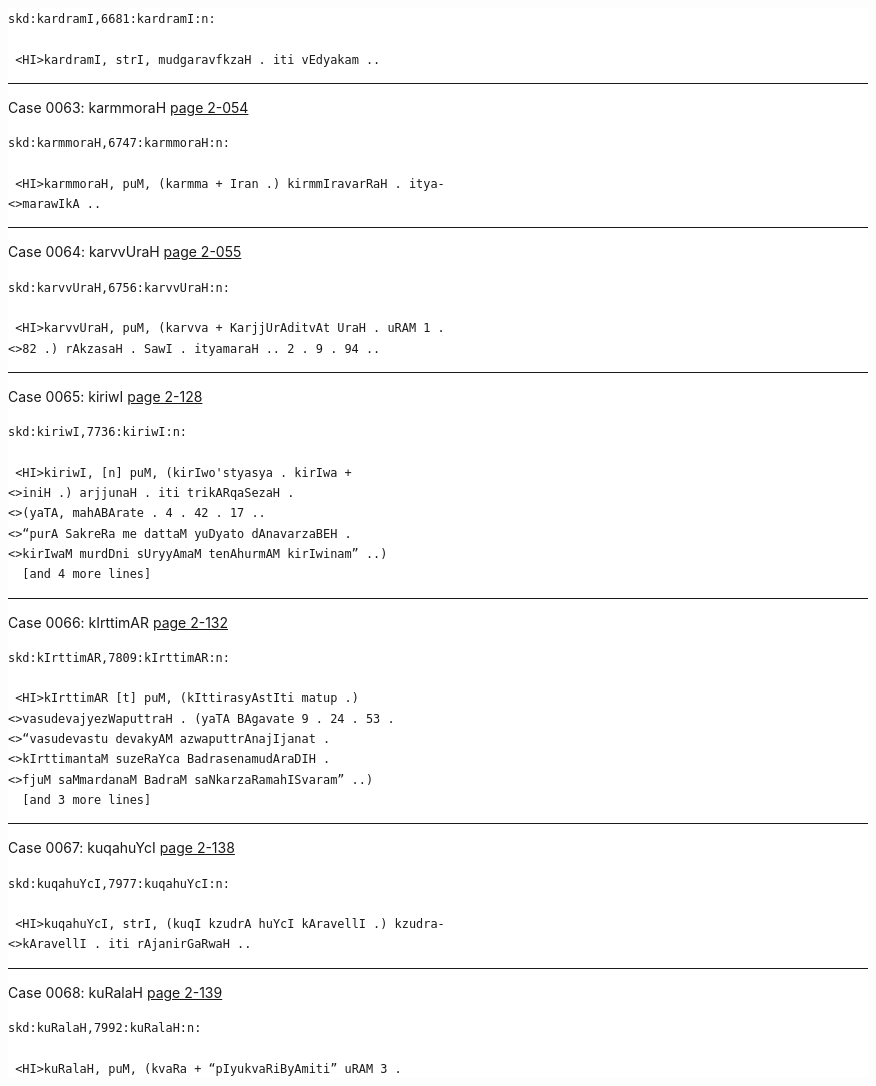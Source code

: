 ```
skd:kardramI,6681:kardramI:n:

 <HI>kardramI, strI, mudgaravfkzaH . iti vEdyakam ..
```
------------------------------------------
 Case 0063: karmmoraH  [page 2-054](http://www.sanskrit-lexicon.uni-koeln.de/scans/awork/apidev/servepdf.php?dict=skd&page=2-054) 
```
skd:karmmoraH,6747:karmmoraH:n:

 <HI>karmmoraH, puM, (karmma + Iran .) kirmmIravarRaH . itya-
<>marawIkA ..
```
------------------------------------------
 Case 0064: karvvUraH  [page 2-055](http://www.sanskrit-lexicon.uni-koeln.de/scans/awork/apidev/servepdf.php?dict=skd&page=2-055) 
```
skd:karvvUraH,6756:karvvUraH:n:

 <HI>karvvUraH, puM, (karvva + KarjjUrAditvAt UraH . uRAM 1 .
<>82 .) rAkzasaH . SawI . ityamaraH .. 2 . 9 . 94 ..
```
------------------------------------------
 Case 0065: kiriwI  [page 2-128](http://www.sanskrit-lexicon.uni-koeln.de/scans/awork/apidev/servepdf.php?dict=skd&page=2-128) 
```
skd:kiriwI,7736:kiriwI:n:

 <HI>kiriwI, [n] puM, (kirIwo'styasya . kirIwa +
<>iniH .) arjjunaH . iti trikARqaSezaH .
<>(yaTA, mahABArate . 4 . 42 . 17 ..
<>“purA SakreRa me dattaM yuDyato dAnavarzaBEH .
<>kirIwaM murdDni sUryyAmaM tenAhurmAM kirIwinam” ..)
  [and 4 more lines]
```
------------------------------------------
 Case 0066: kIrttimAR  [page 2-132](http://www.sanskrit-lexicon.uni-koeln.de/scans/awork/apidev/servepdf.php?dict=skd&page=2-132) 
```
skd:kIrttimAR,7809:kIrttimAR:n:

 <HI>kIrttimAR [t] puM, (kIttirasyAstIti matup .)
<>vasudevajyezWaputtraH . (yaTA BAgavate 9 . 24 . 53 .
<>“vasudevastu devakyAM azwaputtrAnajIjanat .
<>kIrttimantaM suzeRaYca BadrasenamudAraDIH .
<>fjuM saMmardanaM BadraM saNkarzaRamahISvaram” ..)
  [and 3 more lines]
```
------------------------------------------
 Case 0067: kuqahuYcI  [page 2-138](http://www.sanskrit-lexicon.uni-koeln.de/scans/awork/apidev/servepdf.php?dict=skd&page=2-138) 
```
skd:kuqahuYcI,7977:kuqahuYcI:n:

 <HI>kuqahuYcI, strI, (kuqI kzudrA huYcI kAravellI .) kzudra-
<>kAravellI . iti rAjanirGaRwaH ..
```
------------------------------------------
 Case 0068: kuRalaH  [page 2-139](http://www.sanskrit-lexicon.uni-koeln.de/scans/awork/apidev/servepdf.php?dict=skd&page=2-139) 
```
skd:kuRalaH,7992:kuRalaH:n:

 <HI>kuRalaH, puM, (kvaRa + “pIyukvaRiByAmiti” uRAM 3 .
```